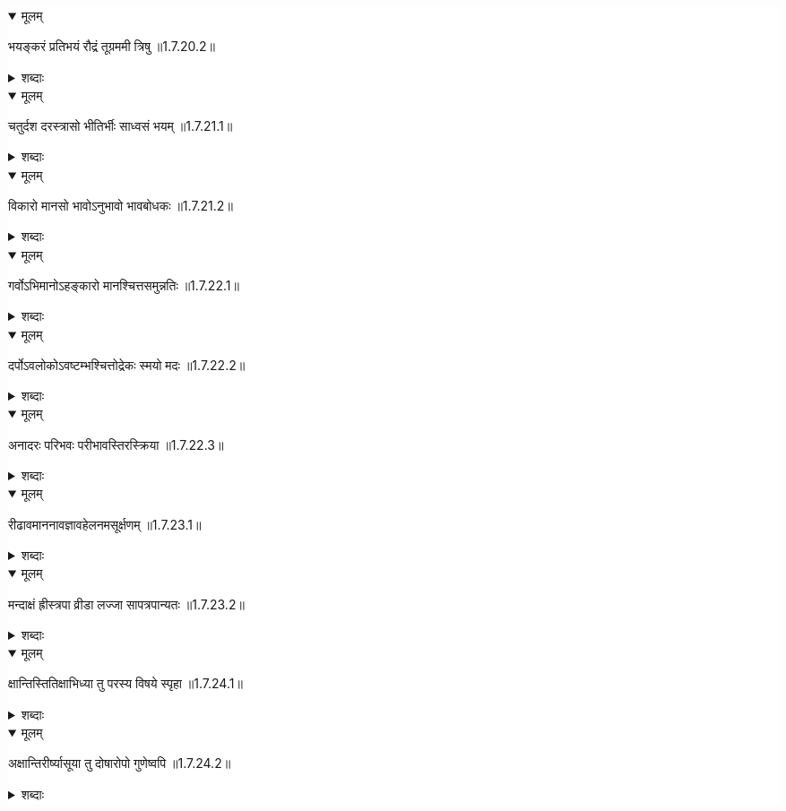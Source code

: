 <details open><summary>मूलम्</summary>

भयङ्करं प्रतिभयं रौद्रं तूग्रममी त्रिषु ॥1.7.20.2॥
</details>
<details><summary>शब्दाः</summary></details>

<details open><summary>मूलम्</summary>

चतुर्दश दरस्त्रासो भीतिर्भीः साध्वसं भयम् ॥1.7.21.1॥
</details>
<details><summary>शब्दाः</summary></details>

<details open><summary>मूलम्</summary>

विकारो मानसो भावोऽनुभावो भावबोधकः ॥1.7.21.2॥
</details>
<details><summary>शब्दाः</summary></details>

<details open><summary>मूलम्</summary>

गर्वोऽभिमानोऽहङ्कारो मानश्चित्तसमुन्नतिः ॥1.7.22.1॥
</details>
<details><summary>शब्दाः</summary></details>

<details open><summary>मूलम्</summary>

दर्पोऽवलोकोऽवष्टम्भश्चित्तोद्रेकः स्मयो मदः ॥1.7.22.2॥
</details>
<details><summary>शब्दाः</summary></details>

<details open><summary>मूलम्</summary>

अनादरः परिभवः परीभावस्तिरस्क्रिया ॥1.7.22.3॥
</details>
<details><summary>शब्दाः</summary></details>

<details open><summary>मूलम्</summary>

रीढावमाननावज्ञावहेलनमसूर्क्षणम् ॥1.7.23.1॥
</details>
<details><summary>शब्दाः</summary></details>

<details open><summary>मूलम्</summary>

मन्दाक्षं ह्रीस्त्रपा व्रीडा लज्जा सापत्रपान्यतः ॥1.7.23.2॥
</details>
<details><summary>शब्दाः</summary></details>

<details open><summary>मूलम्</summary>

क्षान्तिस्तितिक्षाभिध्या तु परस्य विषये स्पृहा ॥1.7.24.1॥
</details>
<details><summary>शब्दाः</summary></details>

<details open><summary>मूलम्</summary>

अक्षान्तिरीर्ष्यासूया तु दोषारोपो गुणेष्वपि ॥1.7.24.2॥
</details>
<details><summary>शब्दाः</summary></details>
